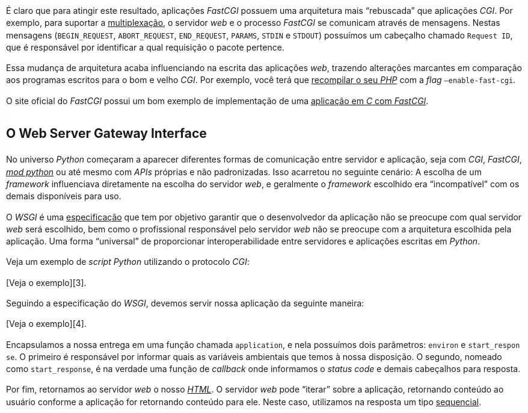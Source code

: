É claro que para atingir este resultado, aplicações _FastCGI_ possuem
uma arquitetura mais “rebuscada” que aplicações _CGI_. Por exemplo, para
suportar a [multiplexação][2], o servidor _web_ e o processo _FastCGI_
se comunicam através de mensagens. Nestas mensagens (`BEGIN_REQUEST`,
`ABORT_REQUEST`, `END_REQUEST`, `PARAMS`, `STDIN` e
`STDOUT`) possuímos um cabeçalho chamado `Request ID`, que é
responsável por identificar a qual requisição o pacote pertence.

Essa mudança de arquitetura acaba influenciando na escrita das
aplicações _web_, trazendo alterações marcantes em comparação aos
programas escritos para o bom e velho _CGI_. Por exemplo, você terá que
[recompilar o seu *PHP*][] com a _flag_ `—enable-fast-cgi`.

O site oficial do _FastCGI_ possui um bom exemplo de implementação de
uma [aplicação em *C* com *FastCGI*][].

## O Web Server Gateway Interface

No universo _Python_ começaram a aparecer diferentes formas de
comunicação entre servidor e aplicação, seja com _CGI_, _FastCGI_, [*mod
python*][] ou até mesmo com _APIs_ próprias e não padronizadas. Isso
acarretou no seguinte cenário: A escolha de um _framework_ influenciava
diretamente na escolha do servidor _web_, e geralmente o _framework_
escolhido era “incompatível” com os demais disponíveis para uso.

O _WSGI_ é uma [especificação][] que tem por objetivo garantir que o
desenvolvedor da aplicação não se preocupe com qual servidor _web_ será
escolhido, bem como o profissional responsável pelo servidor _web_ não
se preocupe com a arquitetura escolhida pela aplicação. Uma forma
“universal” de proporcionar interoperabilidade entre servidores e
aplicações escritas em _Python_.

Veja um exemplo de _script Python_ utilizando o protocolo _CGI_:

<script src="https://gist.github.com/3734844.js?file=main.py"></script>
<noscript>
[Veja o exemplo][3].
</noscript>

Seguindo a especificação do _WSGI_, devemos servir nossa aplicação da
seguinte maneira:

<script src="https://gist.github.com/3734844.js?file=wsgi.py"></script>
<noscript>
[Veja o exemplo][4].
</noscript>

Encapsulamos a nossa entrega em uma função chamada `application`, e
nela possuímos dois parâmetros: `environ` e `start_response`. O
primeiro é responsável por informar quais as variáveis ambientais que
temos à nossa disposição. O segundo, nomeado como `start_response`, é
na verdade uma função de _callback_ onde informamos o _status code_ e
demais cabeçalhos para resposta.

Por fim, retornamos ao servidor _web_ o nosso [*HTML*][]. O servidor
_web_ pode “iterar” sobre a aplicação, retornando conteúdo ao usuário
conforme a aplicação for retornando conteúdo para ele. Neste caso,
utilizamos na resposta um tipo [sequencial][].


[*php*]: {tag}php "Conheça mais sobre o Hypertext PreProcessor"
[*web*]: {tag}web "Leia mais sobre Web"
[*nginx*]: {filename}/nginx-poderoso-rapido-e-facil.md "Conheça o Nginx"
[*python*]: {tag}python "Leia mais sobre Python"
[**mod_php**]: http://stackoverflow.com/questions/2712825/what-is-mod-php "Não conhece o módulo do PHP para o Apache?"
[*http*]: {tag}http "Leia mais sobre HTTP"
[veja o exemplo]: https://raw.github.com/gist/3734844/ca93585721523b5ee02e50678951a3f771346729/main.c
[escreveu um bom exemplo um pouco mais complexo utilizando a linguagem *c*]: http://www.jmarshall.com/easy/cgi/portuguese/getcgi.c.txt "Veja outro exemplo de C com CGI"
[1]: https://raw.github.com/gist/3734844/af5ecfb342fe1dd4c95c519cc3e34ffdf8db4fba/vars.c
[multiplexação]: http://pt.wikipedia.org/wiki/Multiplexador "Leia mais sobre Multiplexadores na Wikipedia"
[2]: http://www.nongnu.org/fastcgi/#multiplexing "The wonders of multiplexing"
[recompilar o seu *php*]: http://redmine.lighttpd.net/projects/1/wiki/Docs_ModFastCGI#FastCGI-and-Programming-Languages "Lighttp - the FastCGI Interface"
[aplicação em *c* com *fastcgi*]: http://www.fastcgi.com/devkit/doc/fastcgi-prog-guide/ch2c.htm "Developing FastCGI Applications in C"
[*mod python*]: http://www.modpython.org/ "Leia mais sobre o mod_python"
[especificação]: http://www.python.org/dev/peps/pep-0333/ "Leia a PEP 333, especificação do WSGI"
[3]: https://raw.github.com/gist/3734844/31189e743f9826ce38d8b9d5a7d34b46b812314a/main.py
[4]: https://raw.github.com/gist/3734844/826a348a75ed2b12f50af6657f408cd79c44d39c/wsgi.py
[*html*]: {tag}html "Leia mais sobre HTML"
[sequencial]: http://docs.python.org/2/library/stdtypes.html#sequence-types-str-unicode-list-tuple-bytearray-buffer-xrange "Leia sobre tipos sequenciais no Python"
[*wsgiref*]: http://docs.python.org/2/library/wsgiref.html "Saiba mais direto da documentação do Python"
[*flup*]: http://trac.saddi.com/flup "Saiba mais sobre"
[configurar o seu servidor *web*]: http://docs.python.org/2/howto/webservers.html "HOWTO Use Python in the web"
[mod_wsgi]: http://code.google.com/p/modwsgi/ "Página do módulo no Google Code"
[5]: http://klauslaube.com.br/tags/nginx/ "Leia mais sobre Nginx"
[*ngxwsgimodule*]: http://wiki.nginx.org/NgxWSGIModule "Veja mais na documentação do Nginx"
[configurar o seu *apache*]: http://code.google.com/p/modwsgi/wiki/QuickConfigurationGuide "Veja instruções para configurar o Apache com mod_wsgi"
[6]: https://raw.github.com/gist/3734844/b9067ea2a6ad12eba61b0f2ad3a20fa01a4a1431/http_mod_wsgi.conf
[similar ao esquema utilizado pelo *fastcgi*]: http://code.google.com/p/modwsgi/#Server_Performance "Leia mais sobre performance com mod_wsgi"
[*gunicorn*]: http://gunicorn.org/ "Veja mais sobre este servidor WSGI"
[*uwsgi*]: http://projects.unbit.it/uwsgi/ "Um rápido servidor WSGI escrito em C"
[*tornado*]: http://www.tornadoweb.org/documentation/wsgi.html "Saiba mais sobre o suporte do Tornado ao WSGI"
[*proxy* reverso]: http://pt.wikipedia.org/wiki/Proxy_reverso "Leia mais sobre Proxy Reverso na Wikipedia"
[balanceador]: http://wiki.nginx.org/LoadBalanceExample "Veja exemplo de uso do Nginx como balanceador"
[escalar]: http://docs.gunicorn.org/en/latest/design.html#how-many-workers "Veja como utilizar workers com Gunicorn"
[*deploy* de aplicações *python* para o *heroku*]: https://devcenter.heroku.com/articles/python#using-a-different-wsgi-server "Using a different WSGI server - Heroku"
[*nginx* para se comunicar com servidores *wsgi*]: http://mirobetm.blogspot.com.br/2012/03/ive-been-lighttpd-fastcgi-django-user.html "Gunicorn + Nginx - a much better way to deploy your Django website"
[*gevent*]: http://www.gevent.org/gevent.wsgi.html "Servindo aplicações WSGI com gevent"
[sistema de provisionamento automático]: http://puppetlabs.com/ "IT Automation Software for System Administrators"
[*django documentation – how to use django with fastcgi, scgi, or ajp*]: https://docs.djangoproject.com/en/dev/howto/deployment/fastcgi/ "Exemplo de uso do Django com FastCGI"
[*fastcgi – the forgotten treasure*]: http://www.nongnu.org/fastcgi/ "Material muito interessante sobre o protocolo FastCGI e seu uso com C++"
[*fastcgi – a high-performance web server interface*]: http://www.fastcgi.com/drupal/node/6?q=node/15 "Um documento bem objetivo, detalhando os diferenciais em usar o FastCGI"
[*gunicorn – python wsgi http server for unix*]: http://gunicorn.org/ "Conheça o Gunicorn e descubra as vatangens de possuir um servidor WSGI"
[*irt.org – speed thrills: cgi please... and fast!*]: http://www.irt.org/articles/js172/ "Artigo de 1999 detalhando algumas características do CGI e do FastCGI"
[*james marshal* – *cgi* realmente fácil]: http://www.jmarshall.com/easy/cgi/portuguese/ "Bom artigo, resumindo muito bem o funcionamento do CGI"
[*modwsgi – python wsgi adapter module for apache*]: http://code.google.com/p/modwsgi/ "Veja a página oficial do projeto"
[*pep 333 – python web server gateway interface*]: http://www.python.org/dev/peps/pep-0333/ "Leia a especificação direto do portal da linguagem Python"
[*python documentation – howto use python in the web*]: http://docs.python.org/howto/webservers.html "Compreenda a diferença do uso do Python com CGI, FastCGI, mod_python, mod_wsgi e servidores WSGI"
[*w3c – common gateway interface*]: http://www.w3.org/CGI/ "Leia mais sobre a especificação do CGI"
[*wikipedia – common gateway interface*]: http://en.wikipedia.org/wiki/Common_Gateway_Interface "Leia mais no artigo da Wikipedia"
[*wikipedia – fastcgi*]: http://en.wikipedia.org/wiki/FastCGI "Leia mais no artigo da Wikipedia"
[*wikipedia – web server gateway interface*]: http://en.wikipedia.org/wiki/Web_Server_Gateway_Interface "Leia mais no artigo da Wikipedia"
[*xml.com – introducing wsgi: python’s secret web weapon*]: http://www.xml.com/pub/a/2006/09/27/introducing-wsgi-pythons-secret-web-weapon.html "Artigo de 2006 explicando os principais benefícios do uso do WSGI"